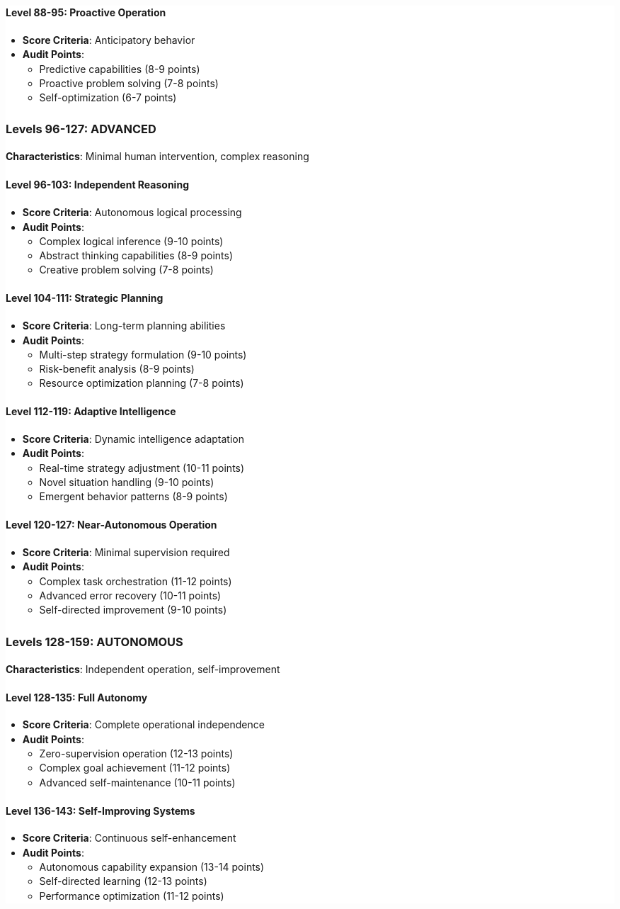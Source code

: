 #### Level 88-95: Proactive Operation
- **Score Criteria**: Anticipatory behavior
- **Audit Points**:
  - Predictive capabilities (8-9 points)
  - Proactive problem solving (7-8 points)
  - Self-optimization (6-7 points)

### **Levels 96-127: ADVANCED**
**Characteristics**: Minimal human intervention, complex reasoning

#### Level 96-103: Independent Reasoning
- **Score Criteria**: Autonomous logical processing
- **Audit Points**:
  - Complex logical inference (9-10 points)
  - Abstract thinking capabilities (8-9 points)
  - Creative problem solving (7-8 points)

#### Level 104-111: Strategic Planning
- **Score Criteria**: Long-term planning abilities
- **Audit Points**:
  - Multi-step strategy formulation (9-10 points)
  - Risk-benefit analysis (8-9 points)
  - Resource optimization planning (7-8 points)

#### Level 112-119: Adaptive Intelligence
- **Score Criteria**: Dynamic intelligence adaptation
- **Audit Points**:
  - Real-time strategy adjustment (10-11 points)
  - Novel situation handling (9-10 points)
  - Emergent behavior patterns (8-9 points)

#### Level 120-127: Near-Autonomous Operation
- **Score Criteria**: Minimal supervision required
- **Audit Points**:
  - Complex task orchestration (11-12 points)
  - Advanced error recovery (10-11 points)
  - Self-directed improvement (9-10 points)

### **Levels 128-159: AUTONOMOUS**
**Characteristics**: Independent operation, self-improvement

#### Level 128-135: Full Autonomy
- **Score Criteria**: Complete operational independence
- **Audit Points**:
  - Zero-supervision operation (12-13 points)
  - Complex goal achievement (11-12 points)
  - Advanced self-maintenance (10-11 points)

#### Level 136-143: Self-Improving Systems
- **Score Criteria**: Continuous self-enhancement
- **Audit Points**:
  - Autonomous capability expansion (13-14 points)
  - Self-directed learning (12-13 points)
  - Performance optimization (11-12 points)
